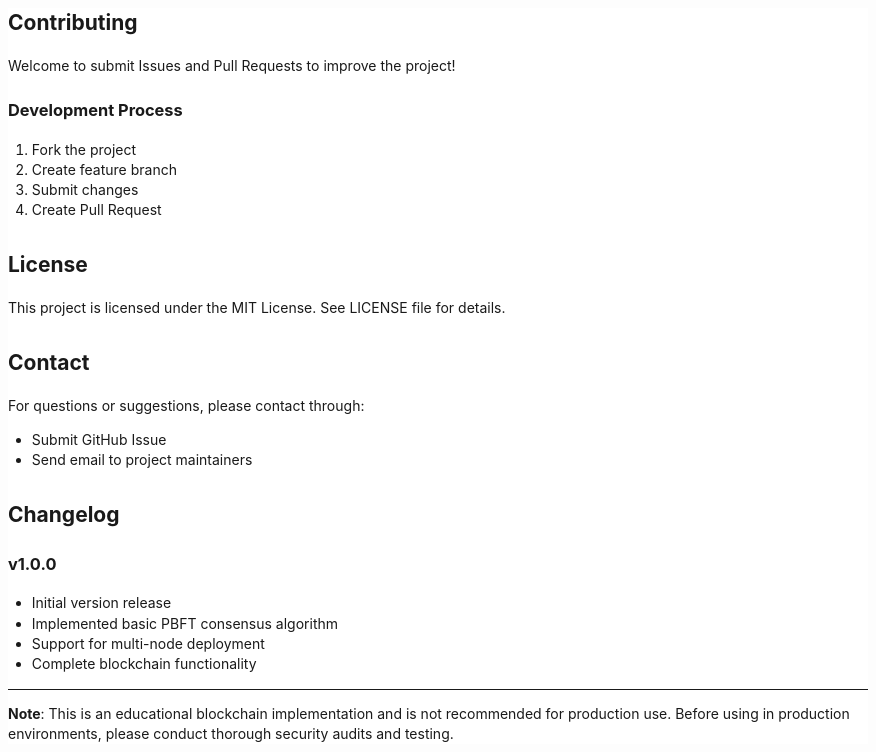 ## Contributing

Welcome to submit Issues and Pull Requests to improve the project!

### Development Process
1. Fork the project
2. Create feature branch
3. Submit changes
4. Create Pull Request

## License

This project is licensed under the MIT License. See LICENSE file for details.

## Contact

For questions or suggestions, please contact through:
- Submit GitHub Issue
- Send email to project maintainers

## Changelog

### v1.0.0
- Initial version release
- Implemented basic PBFT consensus algorithm
- Support for multi-node deployment
- Complete blockchain functionality

---

**Note**: This is an educational blockchain implementation and is not recommended for production use. Before using in production environments, please conduct thorough security audits and testing.
